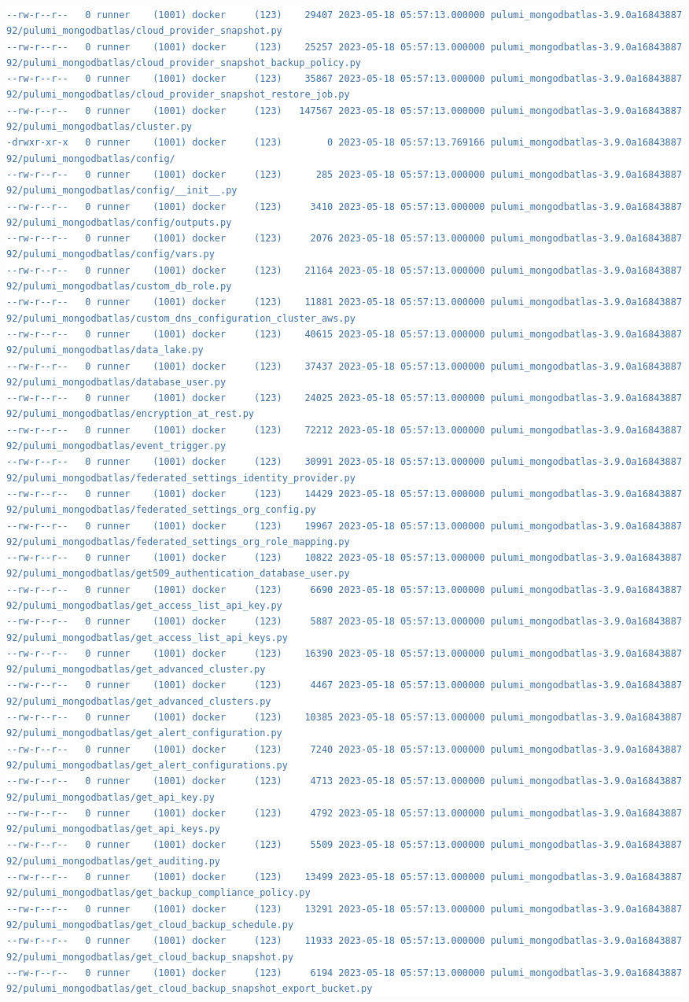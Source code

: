 ```diff
--rw-r--r--   0 runner    (1001) docker     (123)    29407 2023-05-18 05:57:13.000000 pulumi_mongodbatlas-3.9.0a1684388792/pulumi_mongodbatlas/cloud_provider_snapshot.py
--rw-r--r--   0 runner    (1001) docker     (123)    25257 2023-05-18 05:57:13.000000 pulumi_mongodbatlas-3.9.0a1684388792/pulumi_mongodbatlas/cloud_provider_snapshot_backup_policy.py
--rw-r--r--   0 runner    (1001) docker     (123)    35867 2023-05-18 05:57:13.000000 pulumi_mongodbatlas-3.9.0a1684388792/pulumi_mongodbatlas/cloud_provider_snapshot_restore_job.py
--rw-r--r--   0 runner    (1001) docker     (123)   147567 2023-05-18 05:57:13.000000 pulumi_mongodbatlas-3.9.0a1684388792/pulumi_mongodbatlas/cluster.py
-drwxr-xr-x   0 runner    (1001) docker     (123)        0 2023-05-18 05:57:13.769166 pulumi_mongodbatlas-3.9.0a1684388792/pulumi_mongodbatlas/config/
--rw-r--r--   0 runner    (1001) docker     (123)      285 2023-05-18 05:57:13.000000 pulumi_mongodbatlas-3.9.0a1684388792/pulumi_mongodbatlas/config/__init__.py
--rw-r--r--   0 runner    (1001) docker     (123)     3410 2023-05-18 05:57:13.000000 pulumi_mongodbatlas-3.9.0a1684388792/pulumi_mongodbatlas/config/outputs.py
--rw-r--r--   0 runner    (1001) docker     (123)     2076 2023-05-18 05:57:13.000000 pulumi_mongodbatlas-3.9.0a1684388792/pulumi_mongodbatlas/config/vars.py
--rw-r--r--   0 runner    (1001) docker     (123)    21164 2023-05-18 05:57:13.000000 pulumi_mongodbatlas-3.9.0a1684388792/pulumi_mongodbatlas/custom_db_role.py
--rw-r--r--   0 runner    (1001) docker     (123)    11881 2023-05-18 05:57:13.000000 pulumi_mongodbatlas-3.9.0a1684388792/pulumi_mongodbatlas/custom_dns_configuration_cluster_aws.py
--rw-r--r--   0 runner    (1001) docker     (123)    40615 2023-05-18 05:57:13.000000 pulumi_mongodbatlas-3.9.0a1684388792/pulumi_mongodbatlas/data_lake.py
--rw-r--r--   0 runner    (1001) docker     (123)    37437 2023-05-18 05:57:13.000000 pulumi_mongodbatlas-3.9.0a1684388792/pulumi_mongodbatlas/database_user.py
--rw-r--r--   0 runner    (1001) docker     (123)    24025 2023-05-18 05:57:13.000000 pulumi_mongodbatlas-3.9.0a1684388792/pulumi_mongodbatlas/encryption_at_rest.py
--rw-r--r--   0 runner    (1001) docker     (123)    72212 2023-05-18 05:57:13.000000 pulumi_mongodbatlas-3.9.0a1684388792/pulumi_mongodbatlas/event_trigger.py
--rw-r--r--   0 runner    (1001) docker     (123)    30991 2023-05-18 05:57:13.000000 pulumi_mongodbatlas-3.9.0a1684388792/pulumi_mongodbatlas/federated_settings_identity_provider.py
--rw-r--r--   0 runner    (1001) docker     (123)    14429 2023-05-18 05:57:13.000000 pulumi_mongodbatlas-3.9.0a1684388792/pulumi_mongodbatlas/federated_settings_org_config.py
--rw-r--r--   0 runner    (1001) docker     (123)    19967 2023-05-18 05:57:13.000000 pulumi_mongodbatlas-3.9.0a1684388792/pulumi_mongodbatlas/federated_settings_org_role_mapping.py
--rw-r--r--   0 runner    (1001) docker     (123)    10822 2023-05-18 05:57:13.000000 pulumi_mongodbatlas-3.9.0a1684388792/pulumi_mongodbatlas/get509_authentication_database_user.py
--rw-r--r--   0 runner    (1001) docker     (123)     6690 2023-05-18 05:57:13.000000 pulumi_mongodbatlas-3.9.0a1684388792/pulumi_mongodbatlas/get_access_list_api_key.py
--rw-r--r--   0 runner    (1001) docker     (123)     5887 2023-05-18 05:57:13.000000 pulumi_mongodbatlas-3.9.0a1684388792/pulumi_mongodbatlas/get_access_list_api_keys.py
--rw-r--r--   0 runner    (1001) docker     (123)    16390 2023-05-18 05:57:13.000000 pulumi_mongodbatlas-3.9.0a1684388792/pulumi_mongodbatlas/get_advanced_cluster.py
--rw-r--r--   0 runner    (1001) docker     (123)     4467 2023-05-18 05:57:13.000000 pulumi_mongodbatlas-3.9.0a1684388792/pulumi_mongodbatlas/get_advanced_clusters.py
--rw-r--r--   0 runner    (1001) docker     (123)    10385 2023-05-18 05:57:13.000000 pulumi_mongodbatlas-3.9.0a1684388792/pulumi_mongodbatlas/get_alert_configuration.py
--rw-r--r--   0 runner    (1001) docker     (123)     7240 2023-05-18 05:57:13.000000 pulumi_mongodbatlas-3.9.0a1684388792/pulumi_mongodbatlas/get_alert_configurations.py
--rw-r--r--   0 runner    (1001) docker     (123)     4713 2023-05-18 05:57:13.000000 pulumi_mongodbatlas-3.9.0a1684388792/pulumi_mongodbatlas/get_api_key.py
--rw-r--r--   0 runner    (1001) docker     (123)     4792 2023-05-18 05:57:13.000000 pulumi_mongodbatlas-3.9.0a1684388792/pulumi_mongodbatlas/get_api_keys.py
--rw-r--r--   0 runner    (1001) docker     (123)     5509 2023-05-18 05:57:13.000000 pulumi_mongodbatlas-3.9.0a1684388792/pulumi_mongodbatlas/get_auditing.py
--rw-r--r--   0 runner    (1001) docker     (123)    13499 2023-05-18 05:57:13.000000 pulumi_mongodbatlas-3.9.0a1684388792/pulumi_mongodbatlas/get_backup_compliance_policy.py
--rw-r--r--   0 runner    (1001) docker     (123)    13291 2023-05-18 05:57:13.000000 pulumi_mongodbatlas-3.9.0a1684388792/pulumi_mongodbatlas/get_cloud_backup_schedule.py
--rw-r--r--   0 runner    (1001) docker     (123)    11933 2023-05-18 05:57:13.000000 pulumi_mongodbatlas-3.9.0a1684388792/pulumi_mongodbatlas/get_cloud_backup_snapshot.py
--rw-r--r--   0 runner    (1001) docker     (123)     6194 2023-05-18 05:57:13.000000 pulumi_mongodbatlas-3.9.0a1684388792/pulumi_mongodbatlas/get_cloud_backup_snapshot_export_bucket.py
```
